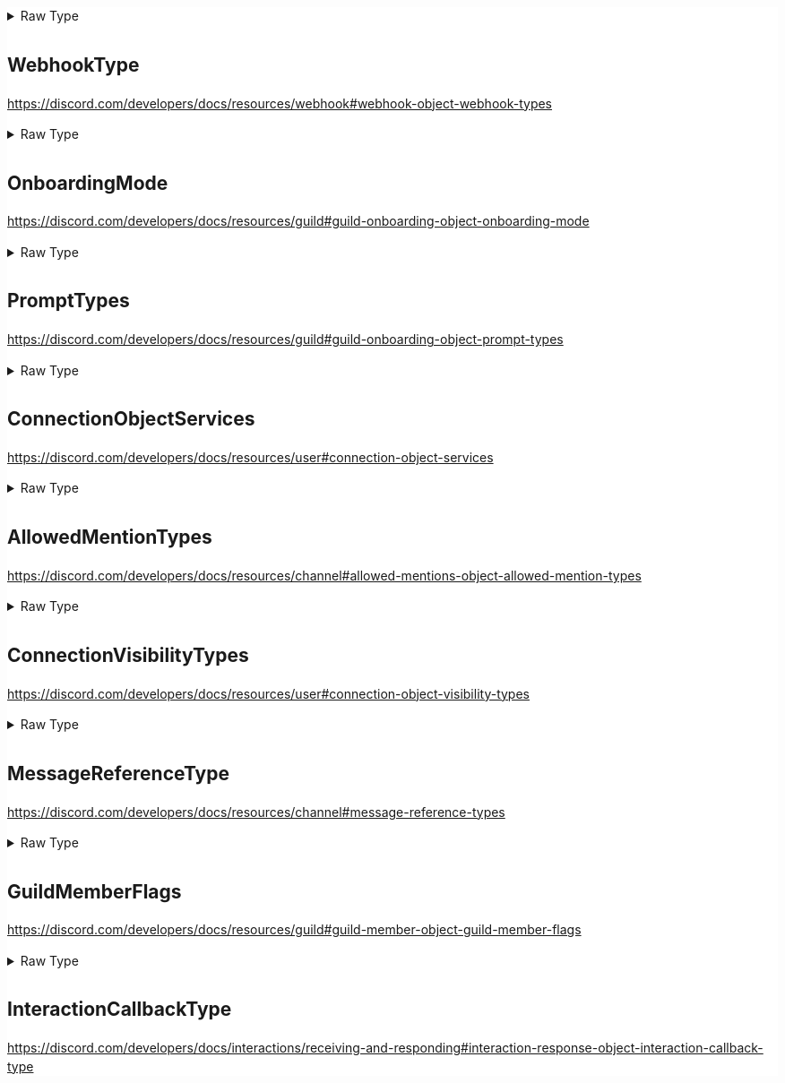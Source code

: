 <details><summary>Raw Type</summary></details>

## WebhookType

https://discord.com/developers/docs/resources/webhook#webhook-object-webhook-types

<details><summary>Raw Type</summary></details>

## OnboardingMode

https://discord.com/developers/docs/resources/guild#guild-onboarding-object-onboarding-mode

<details><summary>Raw Type</summary></details>

## PromptTypes

https://discord.com/developers/docs/resources/guild#guild-onboarding-object-prompt-types

<details><summary>Raw Type</summary></details>

## ConnectionObjectServices

https://discord.com/developers/docs/resources/user#connection-object-services

<details><summary>Raw Type</summary></details>

## AllowedMentionTypes

https://discord.com/developers/docs/resources/channel#allowed-mentions-object-allowed-mention-types

<details><summary>Raw Type</summary></details>

## ConnectionVisibilityTypes

https://discord.com/developers/docs/resources/user#connection-object-visibility-types

<details><summary>Raw Type</summary></details>

## MessageReferenceType

https://discord.com/developers/docs/resources/channel#message-reference-types

<details><summary>Raw Type</summary></details>

## GuildMemberFlags

https://discord.com/developers/docs/resources/guild#guild-member-object-guild-member-flags

<details><summary>Raw Type</summary></details>

## InteractionCallbackType

https://discord.com/developers/docs/interactions/receiving-and-responding#interaction-response-object-interaction-callback-type
